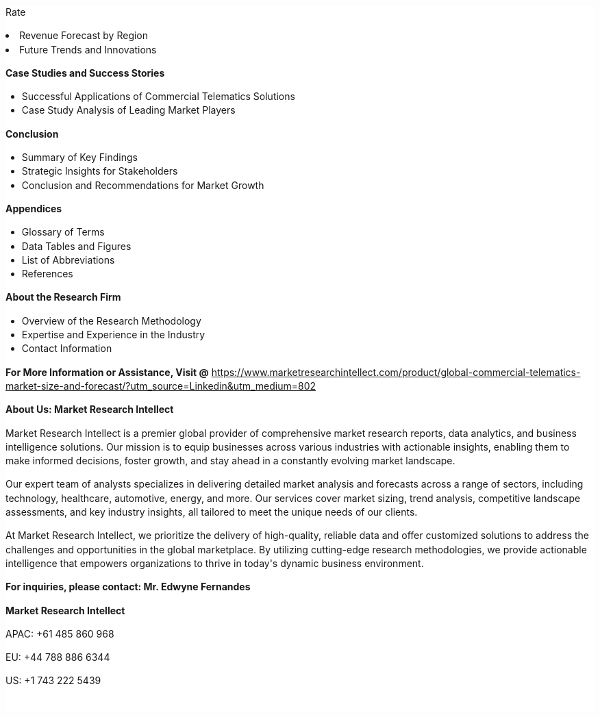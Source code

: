 Rate</li><li>Revenue Forecast by Region</li><li>Future Trends and Innovations</li></ul><p><strong>Case Studies and Success Stories</strong></p><ul><li>Successful Applications of Commercial Telematics Solutions</li><li>Case Study Analysis of Leading Market Players</li></ul><p><strong>Conclusion</strong></p><ul><li>Summary of Key Findings</li><li>Strategic Insights for Stakeholders</li><li>Conclusion and Recommendations for Market Growth</li></ul><p><strong>Appendices</strong></p><ul><li>Glossary of Terms</li><li>Data Tables and Figures</li><li>List of Abbreviations</li><li>References</li></ul><p><strong>About the Research Firm</strong></p><ul><li>Overview of the Research Methodology</li><li>Expertise and Experience in the Industry</li><li>Contact Information</li></ul></div><div class="article-main__content" data-test-id="publishing-text-block"><p><span class="font-[700]"><strong>For More Information or Assistance, Visit @</strong>&nbsp;<a href="https://www.marketresearchintellect.com/product/global-commercial-telematics-market-size-and-forecast/?utm_source=Linkedin&utm_medium=802">https://www.marketresearchintellect.com/product/global-commercial-telematics-market-size-and-forecast/?utm_source=Linkedin&utm_medium=802</a></span></p><p><strong>About Us: Market Research Intellect</strong></p><p>Market Research Intellect is a premier global provider of comprehensive market research reports, data analytics, and business intelligence solutions. Our mission is to equip businesses across various industries with actionable insights, enabling them to make informed decisions, foster growth, and stay ahead in a constantly evolving market landscape.</p><p>Our expert team of analysts specializes in delivering detailed market analysis and forecasts across a range of sectors, including technology, healthcare, automotive, energy, and more. Our services cover market sizing, trend analysis, competitive landscape assessments, and key industry insights, all tailored to meet the unique needs of our clients.</p><p>At Market Research Intellect, we prioritize the delivery of high-quality, reliable data and offer customized solutions to address the challenges and opportunities in the global marketplace. By utilizing cutting-edge research methodologies, we provide actionable intelligence that empowers organizations to thrive in today's dynamic business environment.</p><p><strong>For inquiries, please contact: Mr. Edwyne Fernandes</strong></p><p><strong>Market Research Intellect</strong></p><p>APAC: +61 485 860 968</p><p>EU: +44 788 886 6344</p><p>US: +1 743 222 5439</p></div><div class="article-main__content" data-test-id="publishing-text-block">&nbsp;</div>
